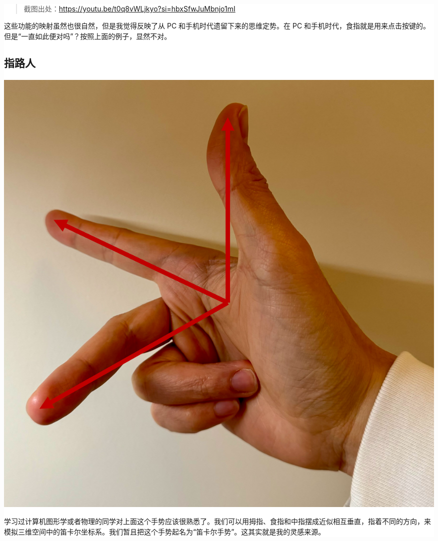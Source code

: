 > 截图出处：https://youtu.be/t0q8vWLjkyo?si=hbxSfwJuMbnjo1mI

这些功能的映射虽然也很自然，但是我觉得反映了从 PC 和手机时代遗留下来的思维定势。在 PC 和手机时代，食指就是用来点击按键的。但是“一直如此便对吗”？按照上面的例子，显然不对。

## 指路人

![coordinates_with_hand](./coordinates_with_hand.png)

学习过计算机图形学或者物理的同学对上面这个手势应该很熟悉了。我们可以用拇指、食指和中指摆成近似相互垂直，指着不同的方向，来模拟三维空间中的笛卡尔坐标系。我们暂且把这个手势起名为“笛卡尔手势”。这其实就是我的灵感来源。
